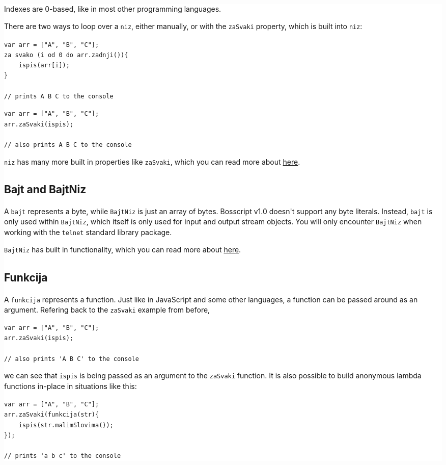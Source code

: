 Indexes are 0-based, like in most other programming languages.

There are two ways to loop over a `niz`, either manually, or with the `zaSvaki` property, which is built into `niz`:

```bosscript
var arr = ["A", "B", "C"];
za svako (i od 0 do arr.zadnji()){
    ispis(arr[i]);
}

// prints A B C to the console
```

```bosscript
var arr = ["A", "B", "C"];
arr.zaSvaki(ispis);

// also prints A B C to the console
```

`niz` has many more built in properties like `zaSvaki`, which you can read more about [here](/).

## Bajt and BajtNiz

A `bajt` represents a byte, while `BajtNiz` is just an array of bytes. Bosscript v1.0 doesn't support any byte literals.
Instead, `bajt` is only used within `BajtNiz`, which itself is only used for input and output stream objects. You will only
encounter `BajtNiz` when working with the `telnet` standard library package.

`BajtNiz` has built in functionality, which you can read more about [here](/).

## Funkcija

A `funkcija` represents a function. Just like in JavaScript and some other languages, a function can be passed around as
an argument. Refering back to the `zaSvaki` example from before,

```bosscript
var arr = ["A", "B", "C"];
arr.zaSvaki(ispis);

// also prints 'A B C' to the console
```
we can see that `ispis` is being passed as an argument to the `zaSvaki` function. It is also possible to build anonymous
lambda functions in-place in situations like this:

```bosscript
var arr = ["A", "B", "C"];
arr.zaSvaki(funkcija(str){
    ispis(str.malimSlovima());
});

// prints 'a b c' to the console
```
